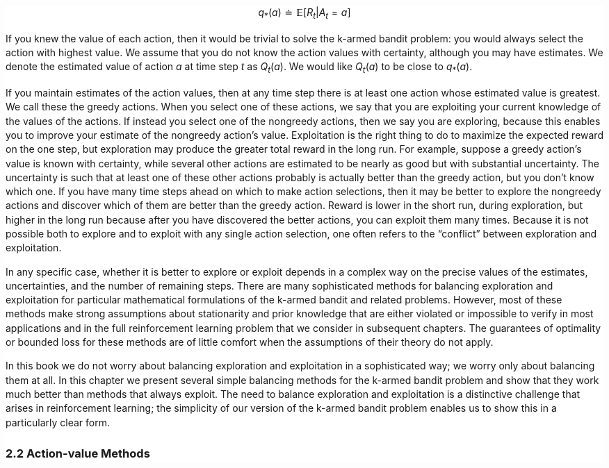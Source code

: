 $$q_{*}(a) \doteq \mathbb{E}[R_t | A_t =a]$$

If you knew the value of each action, then it would be trivial to solve the k-armed bandit problem: you would always select the action with highest value. We assume that you do not know the action values with certainty, although you may have estimates. We denote the estimated value of action $a$ at time step $t$ as $Q_t(a)$. We would like $Q_t(a)$ to be close to $q_{*}(a)$.

If you maintain estimates of the action values, then at any time step there is at least one action whose estimated value is greatest. We call these the greedy actions. When you select one of these actions, we say that you are exploiting your current knowledge of the values of the actions. If instead you select one of the nongreedy actions, then we say you are exploring, because this enables you to improve your estimate of the nongreedy action’s value. Exploitation is the right thing to do to maximize the expected reward on the one step, but exploration may produce the greater total reward in the long run. For example, suppose a greedy action’s value is known with certainty, while several other actions are estimated to be nearly as good but with substantial uncertainty. The uncertainty is such that at least one of these other actions probably is actually better than the greedy action, but you don’t know which one. If you have many time steps ahead on which to make action selections, then it may be better to explore the nongreedy actions and discover which of them are better than the greedy action. Reward is lower in the short run, during exploration, but higher in the long run because after you have discovered the better actions, you can exploit them many times. Because it is not possible both to explore and to exploit with any single action selection, one often refers to the “conflict” between exploration and exploitation.

In any specific case, whether it is better to explore or exploit depends in a complex way on the precise values of the estimates, uncertainties, and the number of remaining steps. There are many sophisticated methods for balancing exploration and exploitation for particular mathematical formulations of the k-armed bandit and related problems. However, most of these methods make strong assumptions about stationarity and prior knowledge that are either violated or impossible to verify in most applications and in the full reinforcement learning problem that we consider in subsequent chapters. The guarantees of optimality or bounded loss for these methods are of little comfort when the assumptions of their theory do not apply.

In this book we do not worry about balancing exploration and exploitation in a sophisticated way; we worry only about balancing them at all. In this chapter we present several simple balancing methods for the k-armed bandit problem and show that they work much better than methods that always exploit. The need to balance exploration and exploitation is a distinctive challenge that arises in reinforcement learning; the simplicity of our version of the k-armed bandit problem enables us to show this in a particularly clear form.

### 2.2 Action-value Methods



